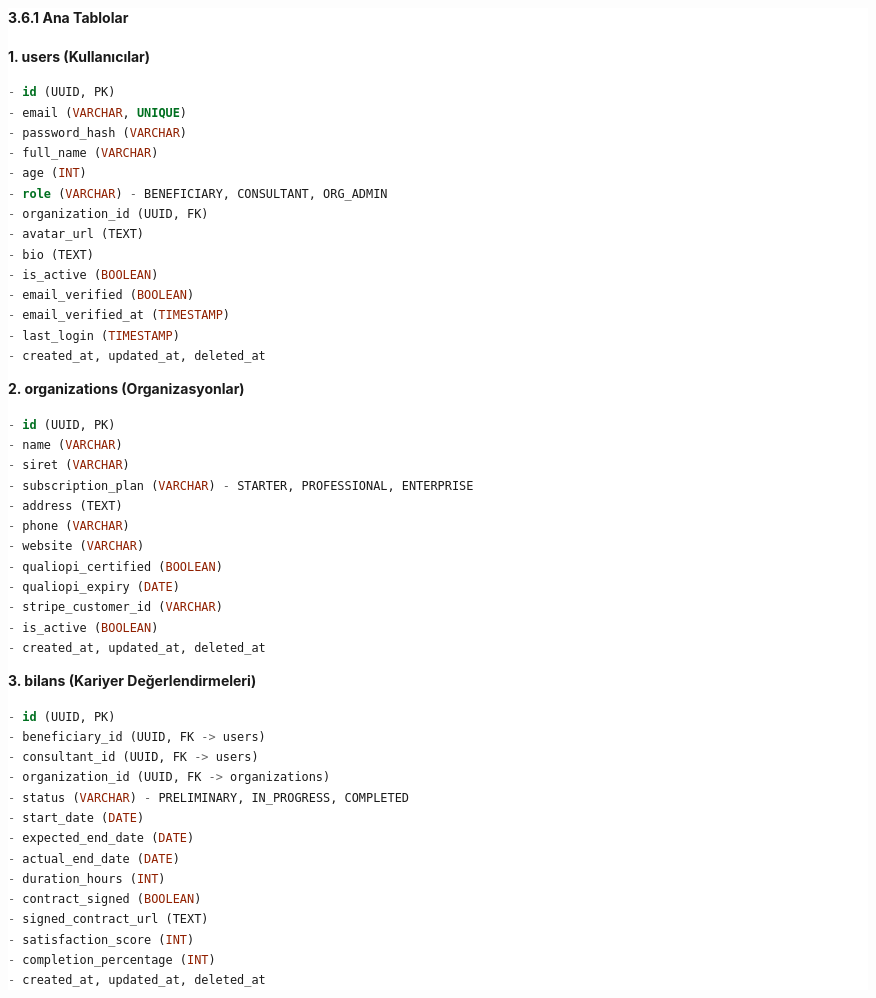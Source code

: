 #### 3.6.1 Ana Tablolar

**1. users (Kullanıcılar)**
```sql
- id (UUID, PK)
- email (VARCHAR, UNIQUE)
- password_hash (VARCHAR)
- full_name (VARCHAR)
- age (INT)
- role (VARCHAR) - BENEFICIARY, CONSULTANT, ORG_ADMIN
- organization_id (UUID, FK)
- avatar_url (TEXT)
- bio (TEXT)
- is_active (BOOLEAN)
- email_verified (BOOLEAN)
- email_verified_at (TIMESTAMP)
- last_login (TIMESTAMP)
- created_at, updated_at, deleted_at
```

**2. organizations (Organizasyonlar)**
```sql
- id (UUID, PK)
- name (VARCHAR)
- siret (VARCHAR)
- subscription_plan (VARCHAR) - STARTER, PROFESSIONAL, ENTERPRISE
- address (TEXT)
- phone (VARCHAR)
- website (VARCHAR)
- qualiopi_certified (BOOLEAN)
- qualiopi_expiry (DATE)
- stripe_customer_id (VARCHAR)
- is_active (BOOLEAN)
- created_at, updated_at, deleted_at
```

**3. bilans (Kariyer Değerlendirmeleri)**
```sql
- id (UUID, PK)
- beneficiary_id (UUID, FK -> users)
- consultant_id (UUID, FK -> users)
- organization_id (UUID, FK -> organizations)
- status (VARCHAR) - PRELIMINARY, IN_PROGRESS, COMPLETED
- start_date (DATE)
- expected_end_date (DATE)
- actual_end_date (DATE)
- duration_hours (INT)
- contract_signed (BOOLEAN)
- signed_contract_url (TEXT)
- satisfaction_score (INT)
- completion_percentage (INT)
- created_at, updated_at, deleted_at
```
